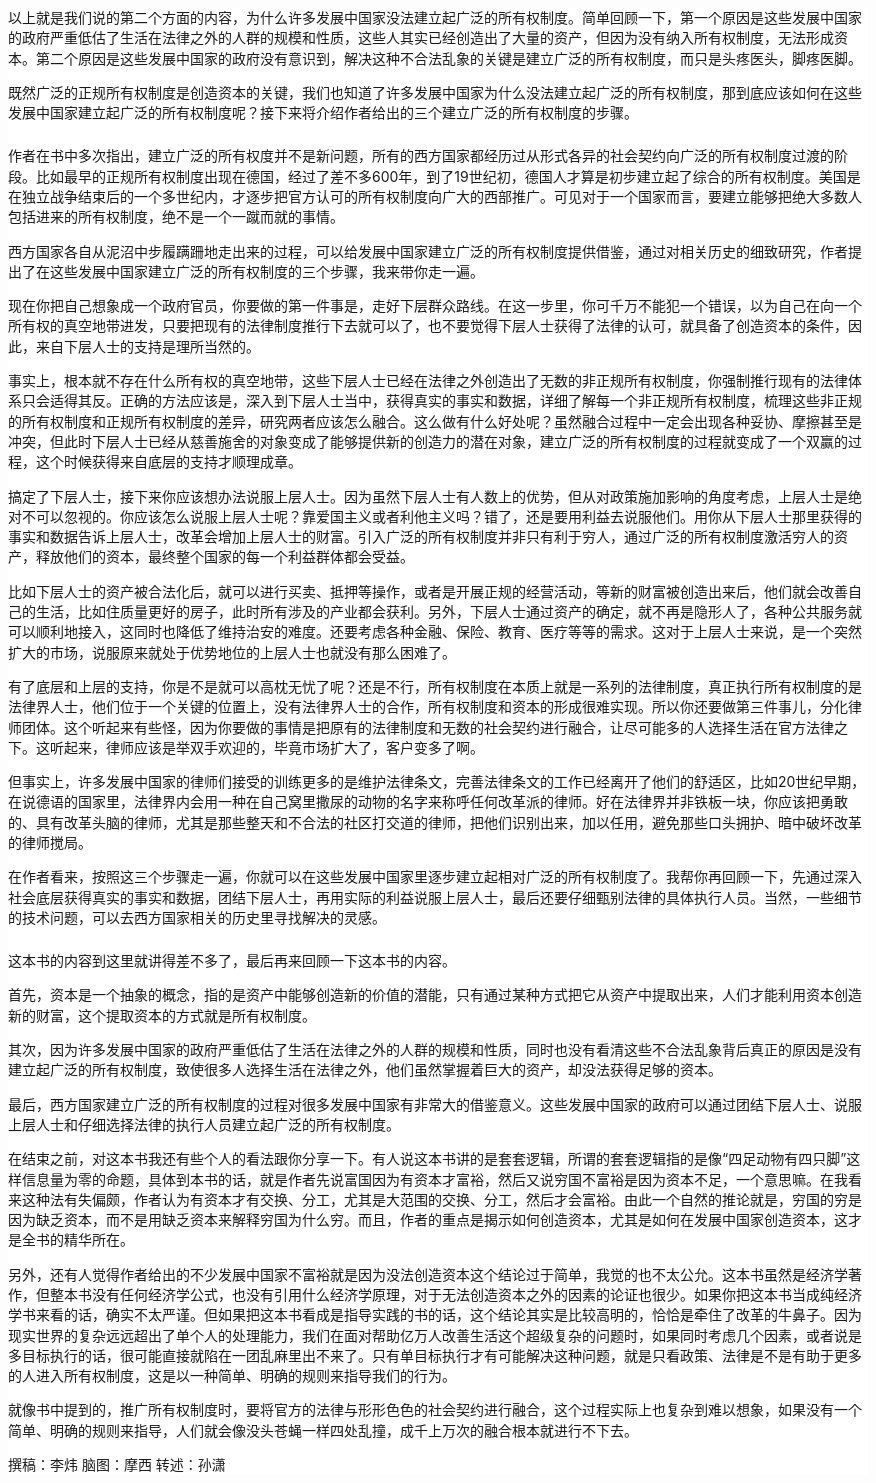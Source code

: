 以上就是我们说的第二个方面的内容，为什么许多发展中国家没法建立起广泛的所有权制度。简单回顾一下，第一个原因是这些发展中国家的政府严重低估了生活在法律之外的人群的规模和性质，这些人其实已经创造出了大量的资产，但因为没有纳入所有权制度，无法形成资本。第二个原因是这些发展中国家的政府没有意识到，解决这种不合法乱象的关键是建立广泛的所有权制度，而只是头疼医头，脚疼医脚。

既然广泛的正规所有权制度是创造资本的关键，我们也知道了许多发展中国家为什么没法建立起广泛的所有权制度，那到底应该如何在这些发展中国家建立起广泛的所有权制度呢？接下来将介绍作者给出的三个建立广泛的所有权制度的步骤。

###  



作者在书中多次指出，建立广泛的所有权度并不是新问题，所有的西方国家都经历过从形式各异的社会契约向广泛的所有权制度过渡的阶段。比如最早的正规所有权制度出现在德国，经过了差不多600年，到了19世纪初，德国人才算是初步建立起了综合的所有权制度。美国是在独立战争结束后的一个多世纪内，才逐步把官方认可的所有权制度向广大的西部推广。可见对于一个国家而言，要建立能够把绝大多数人包括进来的所有权制度，绝不是一个一蹴而就的事情。

西方国家各自从泥沼中步履蹒跚地走出来的过程，可以给发展中国家建立广泛的所有权制度提供借鉴，通过对相关历史的细致研究，作者提出了在这些发展中国家建立广泛的所有权制度的三个步骤，我来带你走一遍。

现在你把自己想象成一个政府官员，你要做的第一件事是，走好下层群众路线。在这一步里，你可千万不能犯一个错误，以为自己在向一个所有权的真空地带进发，只要把现有的法律制度推行下去就可以了，也不要觉得下层人士获得了法律的认可，就具备了创造资本的条件，因此，来自下层人士的支持是理所当然的。

事实上，根本就不存在什么所有权的真空地带，这些下层人士已经在法律之外创造出了无数的非正规所有权制度，你强制推行现有的法律体系只会适得其反。正确的方法应该是，深入到下层人士当中，获得真实的事实和数据，详细了解每一个非正规所有权制度，梳理这些非正规的所有权制度和正规所有权制度的差异，研究两者应该怎么融合。这么做有什么好处呢？虽然融合过程中一定会出现各种妥协、摩擦甚至是冲突，但此时下层人士已经从慈善施舍的对象变成了能够提供新的创造力的潜在对象，建立广泛的所有权制度的过程就变成了一个双赢的过程，这个时候获得来自底层的支持才顺理成章。

搞定了下层人士，接下来你应该想办法说服上层人士。因为虽然下层人士有人数上的优势，但从对政策施加影响的角度考虑，上层人士是绝对不可以忽视的。你应该怎么说服上层人士呢？靠爱国主义或者利他主义吗？错了，还是要用利益去说服他们。用你从下层人士那里获得的事实和数据告诉上层人士，改革会增加上层人士的财富。引入广泛的所有权制度并非只有利于穷人，通过广泛的所有权制度激活穷人的资产，释放他们的资本，最终整个国家的每一个利益群体都会受益。

比如下层人士的资产被合法化后，就可以进行买卖、抵押等操作，或者是开展正规的经营活动，等新的财富被创造出来后，他们就会改善自己的生活，比如住质量更好的房子，此时所有涉及的产业都会获利。另外，下层人士通过资产的确定，就不再是隐形人了，各种公共服务就可以顺利地接入，这同时也降低了维持治安的难度。还要考虑各种金融、保险、教育、医疗等等的需求。这对于上层人士来说，是一个突然扩大的市场，说服原来就处于优势地位的上层人士也就没有那么困难了。

有了底层和上层的支持，你是不是就可以高枕无忧了呢？还是不行，所有权制度在本质上就是一系列的法律制度，真正执行所有权制度的是法律界人士，他们位于一个关键的位置上，没有法律界人士的合作，所有权制度和资本的形成很难实现。所以你还要做第三件事儿，分化律师团体。这个听起来有些怪，因为你要做的事情是把原有的法律制度和无数的社会契约进行融合，让尽可能多的人选择生活在官方法律之下。这听起来，律师应该是举双手欢迎的，毕竟市场扩大了，客户变多了啊。

但事实上，许多发展中国家的律师们接受的训练更多的是维护法律条文，完善法律条文的工作已经离开了他们的舒适区，比如20世纪早期，在说德语的国家里，法律界内会用一种在自己窝里撒尿的动物的名字来称呼任何改革派的律师。好在法律界并非铁板一块，你应该把勇敢的、具有改革头脑的律师，尤其是那些整天和不合法的社区打交道的律师，把他们识别出来，加以任用，避免那些口头拥护、暗中破坏改革的律师搅局。

在作者看来，按照这三个步骤走一遍，你就可以在这些发展中国家里逐步建立起相对广泛的所有权制度了。我帮你再回顾一下，先通过深入社会底层获得真实的事实和数据，团结下层人士，再用实际的利益说服上层人士，最后还要仔细甄别法律的具体执行人员。当然，一些细节的技术问题，可以去西方国家相关的历史里寻找解决的灵感。

###  



这本书的内容到这里就讲得差不多了，最后再来回顾一下这本书的内容。

首先，资本是一个抽象的概念，指的是资产中能够创造新的价值的潜能，只有通过某种方式把它从资产中提取出来，人们才能利用资本创造新的财富，这个提取资本的方式就是所有权制度。

其次，因为许多发展中国家的政府严重低估了生活在法律之外的人群的规模和性质，同时也没有看清这些不合法乱象背后真正的原因是没有建立起广泛的所有权制度，致使很多人选择生活在法律之外，他们虽然掌握着巨大的资产，却没法获得足够的资本。

最后，西方国家建立广泛的所有权制度的过程对很多发展中国家有非常大的借鉴意义。这些发展中国家的政府可以通过团结下层人士、说服上层人士和仔细选择法律的执行人员建立起广泛的所有权制度。

在结束之前，对这本书我还有些个人的看法跟你分享一下。有人说这本书讲的是套套逻辑，所谓的套套逻辑指的是像“四足动物有四只脚”这样信息量为零的命题，具体到本书的话，就是作者先说富国因为有资本才富裕，然后又说穷国不富裕是因为资本不足，一个意思嘛。在我看来这种法有失偏颇，作者认为有资本才有交换、分工，尤其是大范围的交换、分工，然后才会富裕。由此一个自然的推论就是，穷国的穷是因为缺乏资本，而不是用缺乏资本来解释穷国为什么穷。而且，作者的重点是揭示如何创造资本，尤其是如何在发展中国家创造资本，这才是全书的精华所在。

另外，还有人觉得作者给出的不少发展中国家不富裕就是因为没法创造资本这个结论过于简单，我觉的也不太公允。这本书虽然是经济学著作，但整本书没有任何经济学公式，也没有引用什么经济学原理，对于无法创造资本之外的因素的论证也很少。如果你把这本书当成纯经济学书来看的话，确实不太严谨。但如果把这本书看成是指导实践的书的话，这个结论其实是比较高明的，恰恰是牵住了改革的牛鼻子。因为现实世界的复杂远远超出了单个人的处理能力，我们在面对帮助亿万人改善生活这个超级复杂的问题时，如果同时考虑几个因素，或者说是多目标执行的话，很可能直接就陷在一团乱麻里出不来了。只有单目标执行才有可能解决这种问题，就是只看政策、法律是不是有助于更多的人进入所有权制度，这是以一种简单、明确的规则来指导我们的行为。

就像书中提到的，推广所有权制度时，要将官方的法律与形形色色的社会契约进行融合，这个过程实际上也复杂到难以想象，如果没有一个简单、明确的规则来指导，人们就会像没头苍蝇一样四处乱撞，成千上万次的融合根本就进行不下去。

撰稿：李炜
脑图：摩西
转述：孙潇

